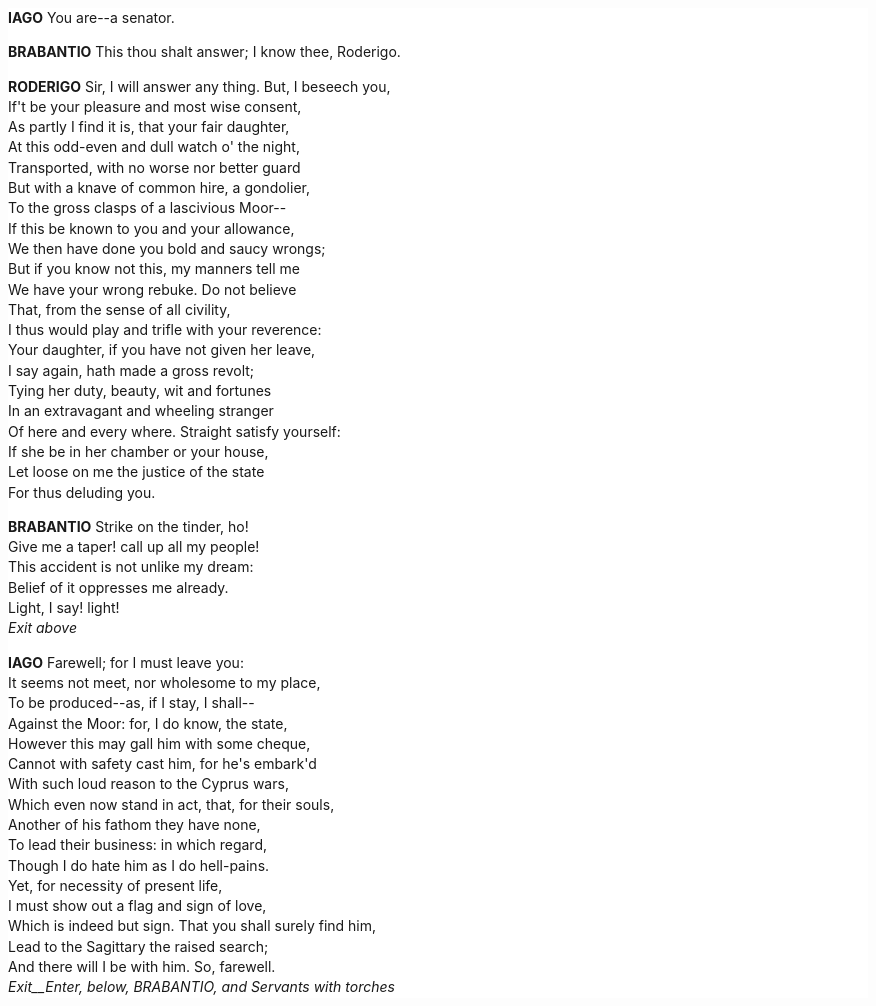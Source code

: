 **IAGO**
You are--a senator.  


**BRABANTIO**
This thou shalt answer; I know thee, Roderigo.  


**RODERIGO**
Sir, I will answer any thing. But, I beseech you,  
If't be your pleasure and most wise consent,  
As partly I find it is, that your fair daughter,  
At this odd-even and dull watch o' the night,  
Transported, with no worse nor better guard  
But with a knave of common hire, a gondolier,  
To the gross clasps of a lascivious Moor--  
If this be known to you and your allowance,  
We then have done you bold and saucy wrongs;  
But if you know not this, my manners tell me  
We have your wrong rebuke. Do not believe  
That, from the sense of all civility,  
I thus would play and trifle with your reverence:  
Your daughter, if you have not given her leave,  
I say again, hath made a gross revolt;  
Tying her duty, beauty, wit and fortunes  
In an extravagant and wheeling stranger  
Of here and every where. Straight satisfy yourself:  
If she be in her chamber or your house,  
Let loose on me the justice of the state  
For thus deluding you.  


**BRABANTIO**
Strike on the tinder, ho!  
Give me a taper! call up all my people!  
This accident is not unlike my dream:  
Belief of it oppresses me already.  
Light, I say! light!  
_Exit above_

**IAGO**
Farewell; for I must leave you:  
It seems not meet, nor wholesome to my place,  
To be produced--as, if I stay, I shall--  
Against the Moor: for, I do know, the state,  
However this may gall him with some cheque,  
Cannot with safety cast him, for he's embark'd  
With such loud reason to the Cyprus wars,  
Which even now stand in act, that, for their souls,  
Another of his fathom they have none,  
To lead their business: in which regard,  
Though I do hate him as I do hell-pains.  
Yet, for necessity of present life,  
I must show out a flag and sign of love,  
Which is indeed but sign. That you shall surely find him,  
Lead to the Sagittary the raised search;  
And there will I be with him. So, farewell.  
_Exit__Enter, below, BRABANTIO, and Servants with torches_
